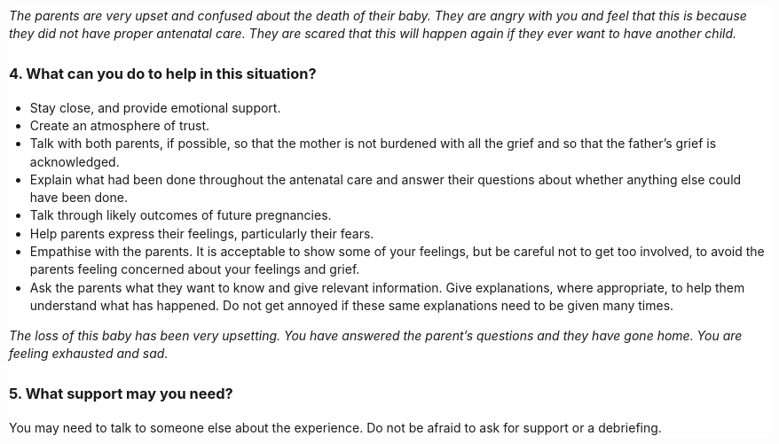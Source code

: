 *The parents are very upset and confused about the death of their baby. They are angry with you and feel that this is because they did not have proper antenatal care. They are scared that this will happen again if they ever want to have another child.*

### 4. What can you do to help in this situation?

*	Stay close, and provide emotional support.
*	Create an atmosphere of trust.
*	Talk with both parents, if possible, so that the mother is not burdened with all the grief and so that the father’s grief is acknowledged.
*	Explain what had been done throughout the antenatal care and answer their questions about whether anything else could have been done.
*	Talk through likely outcomes of future pregnancies.
*	Help parents express their feelings, particularly their fears.
*	Empathise with the parents. It is acceptable to show some of your feelings, but be careful not to get too involved, to avoid the parents feeling concerned about your feelings and grief. 
*	Ask the parents what they want to know and give relevant information. Give explanations, where appropriate, to help them understand what has happened. Do not get annoyed if these same explanations need to be given many times.

*The loss of this baby has been very upsetting. You have answered the parent’s questions and they have gone home. You are feeling exhausted and sad.*

### 5.	What support may you need?

You may need to talk to someone else about the experience. Do not be afraid to ask for support or a debriefing.
